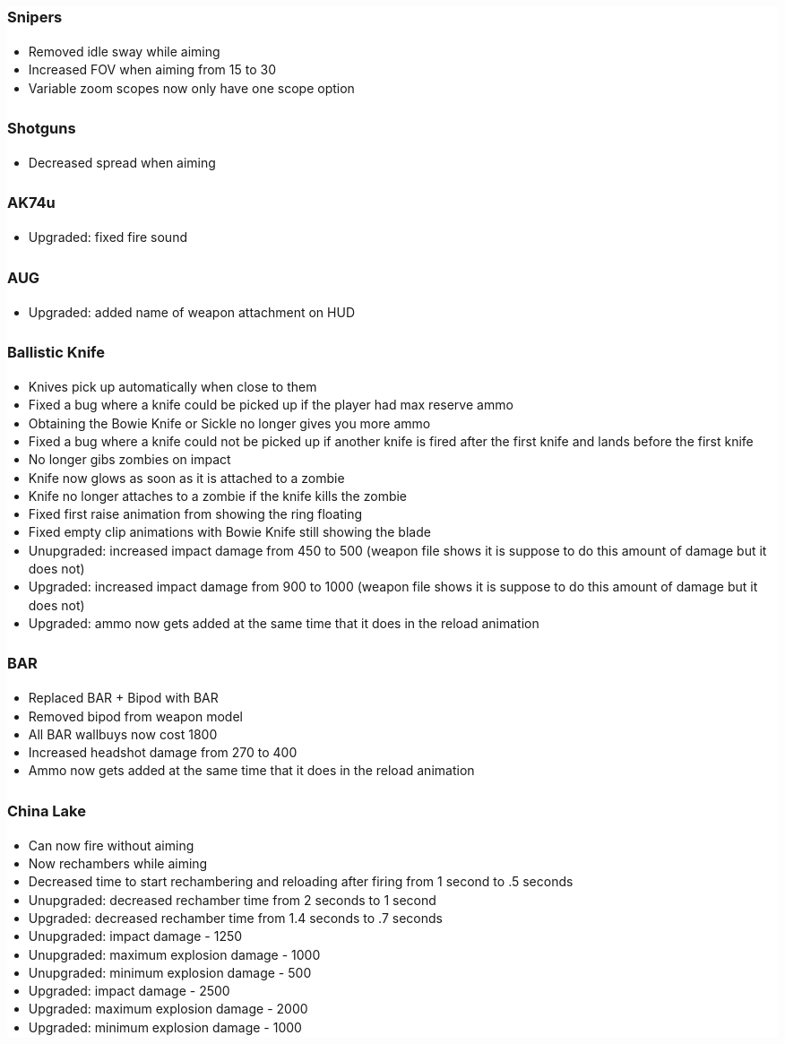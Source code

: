 ### Snipers
* Removed idle sway while aiming
* Increased FOV when aiming from 15 to 30
* Variable zoom scopes now only have one scope option

### Shotguns
* Decreased spread when aiming

### AK74u
* Upgraded: fixed fire sound

### AUG
* Upgraded: added name of weapon attachment on HUD

### Ballistic Knife
* Knives pick up automatically when close to them
* Fixed a bug where a knife could be picked up if the player had max reserve ammo
* Obtaining the Bowie Knife or Sickle no longer gives you more ammo
* Fixed a bug where a knife could not be picked up if another knife is fired after the first knife and lands before the first knife
* No longer gibs zombies on impact
* Knife now glows as soon as it is attached to a zombie
* Knife no longer attaches to a zombie if the knife kills the zombie
* Fixed first raise animation from showing the ring floating
* Fixed empty clip animations with Bowie Knife still showing the blade
* Unupgraded: increased impact damage from 450 to 500 (weapon file shows it is suppose to do this amount of damage but it does not)
* Upgraded: increased impact damage from 900 to 1000 (weapon file shows it is suppose to do this amount of damage but it does not)
* Upgraded: ammo now gets added at the same time that it does in the reload animation

### BAR
* Replaced BAR + Bipod with BAR
* Removed bipod from weapon model
* All BAR wallbuys now cost 1800
* Increased headshot damage from 270 to 400
* Ammo now gets added at the same time that it does in the reload animation

### China Lake
* Can now fire without aiming
* Now rechambers while aiming
* Decreased time to start rechambering and reloading after firing from 1 second to .5 seconds
* Unupgraded: decreased rechamber time from 2 seconds to 1 second
* Upgraded: decreased rechamber time from 1.4 seconds to .7 seconds
* Unupgraded: impact damage - 1250
* Unupgraded: maximum explosion damage - 1000
* Unupgraded: minimum explosion damage - 500
* Upgraded: impact damage - 2500
* Upgraded: maximum explosion damage - 2000
* Upgraded: minimum explosion damage - 1000
